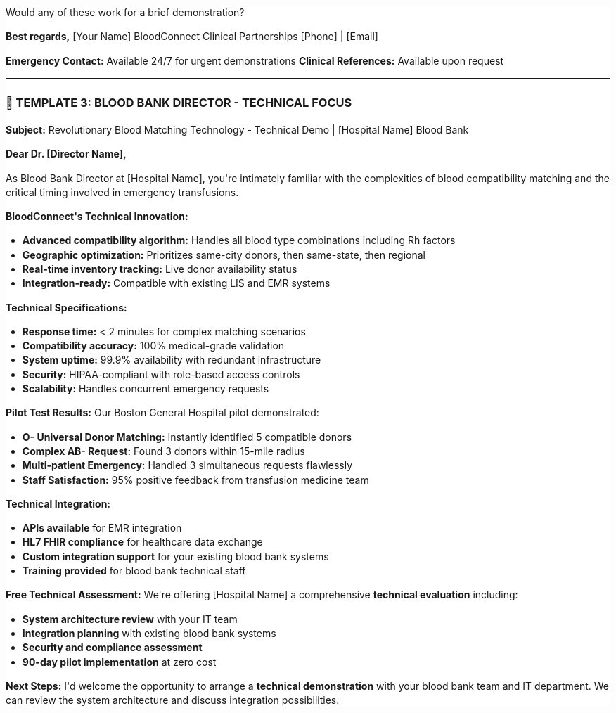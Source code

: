 Would any of these work for a brief demonstration?

**Best regards,**
[Your Name]
BloodConnect Clinical Partnerships
[Phone] | [Email]

**Emergency Contact:** Available 24/7 for urgent demonstrations
**Clinical References:** Available upon request

---

### 📧 TEMPLATE 3: BLOOD BANK DIRECTOR - TECHNICAL FOCUS

**Subject:** Revolutionary Blood Matching Technology - Technical Demo | [Hospital Name] Blood Bank

**Dear Dr. [Director Name],**

As Blood Bank Director at [Hospital Name], you're intimately familiar with the complexities of blood compatibility matching and the critical timing involved in emergency transfusions.

**BloodConnect's Technical Innovation:**
- **Advanced compatibility algorithm:** Handles all blood type combinations including Rh factors
- **Geographic optimization:** Prioritizes same-city donors, then same-state, then regional
- **Real-time inventory tracking:** Live donor availability status
- **Integration-ready:** Compatible with existing LIS and EMR systems

**Technical Specifications:**
- **Response time:** < 2 minutes for complex matching scenarios
- **Compatibility accuracy:** 100% medical-grade validation
- **System uptime:** 99.9% availability with redundant infrastructure
- **Security:** HIPAA-compliant with role-based access controls
- **Scalability:** Handles concurrent emergency requests

**Pilot Test Results:**
Our Boston General Hospital pilot demonstrated:
- **O- Universal Donor Matching:** Instantly identified 5 compatible donors
- **Complex AB- Request:** Found 3 donors within 15-mile radius
- **Multi-patient Emergency:** Handled 3 simultaneous requests flawlessly
- **Staff Satisfaction:** 95% positive feedback from transfusion medicine team

**Technical Integration:**
- **APIs available** for EMR integration
- **HL7 FHIR compliance** for healthcare data exchange
- **Custom integration support** for your existing blood bank systems
- **Training provided** for blood bank technical staff

**Free Technical Assessment:**
We're offering [Hospital Name] a comprehensive **technical evaluation** including:
- **System architecture review** with your IT team
- **Integration planning** with existing blood bank systems
- **Security and compliance assessment**
- **90-day pilot implementation** at zero cost

**Next Steps:**
I'd welcome the opportunity to arrange a **technical demonstration** with your blood bank team and IT department. We can review the system architecture and discuss integration possibilities.
